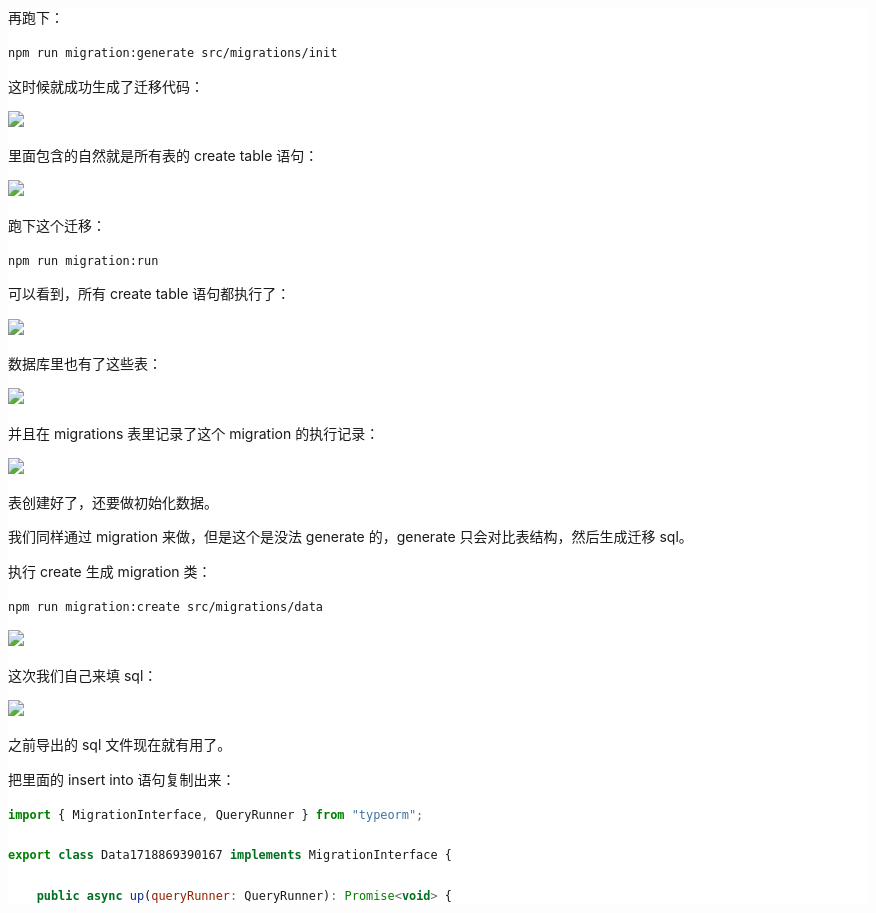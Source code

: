 再跑下：

```
npm run migration:generate src/migrations/init
```
这时候就成功生成了迁移代码：

![](https://p3-juejin.byteimg.com/tos-cn-i-k3u1fbpfcp/fe3a118a7c334433ba32af2306d1d7e3~tplv-k3u1fbpfcp-jj-mark:0:0:0:0:q75.image#?w=2238&h=720&s=269870&e=png&b=191919)

里面包含的自然就是所有表的 create table 语句：

![](https://p6-juejin.byteimg.com/tos-cn-i-k3u1fbpfcp/a87129b74bdb40ab87cab01d95ea014b~tplv-k3u1fbpfcp-jj-mark:0:0:0:0:q75.image#?w=2580&h=1634&s=1060650&e=png&b=1e1e1e)

跑下这个迁移：

```
npm run migration:run
```
可以看到，所有 create table 语句都执行了：

![](https://p3-juejin.byteimg.com/tos-cn-i-k3u1fbpfcp/c708ad23b3e54308914bf724d76b62d5~tplv-k3u1fbpfcp-jj-mark:0:0:0:0:q75.image#?w=1532&h=1020&s=438514&e=png&b=191919)

数据库里也有了这些表：

![](https://p3-juejin.byteimg.com/tos-cn-i-k3u1fbpfcp/5007a6116d4948a1aeb798dd37713597~tplv-k3u1fbpfcp-jj-mark:0:0:0:0:q75.image#?w=1594&h=758&s=330779&e=png&b=efeeee)

并且在 migrations 表里记录了这个 migration 的执行记录：

![](https://p6-juejin.byteimg.com/tos-cn-i-k3u1fbpfcp/e2ffb52198cd4d77b3a5cf668fee06d9~tplv-k3u1fbpfcp-jj-mark:0:0:0:0:q75.image#?w=1224&h=612&s=186441&e=png&b=ececeb)

表创建好了，还要做初始化数据。

我们同样通过 migration 来做，但是这个是没法 generate 的，generate 只会对比表结构，然后生成迁移 sql。

执行 create 生成 migration 类：

```
npm run migration:create src/migrations/data
```

![](https://p9-juejin.byteimg.com/tos-cn-i-k3u1fbpfcp/dbfdaa0cbb6442e2a8757e9e42578bfb~tplv-k3u1fbpfcp-jj-mark:0:0:0:0:q75.image#?w=2208&h=334&s=90545&e=png&b=181818)

这次我们自己来填 sql：

![](https://p1-juejin.byteimg.com/tos-cn-i-k3u1fbpfcp/fd3768a92d7f4a4696f7ff4f4707aa87~tplv-k3u1fbpfcp-jj-mark:0:0:0:0:q75.image#?w=1630&h=554&s=156401&e=png&b=1d1d1d)

之前导出的 sql 文件现在就有用了。

把里面的 insert into 语句复制出来：

```javascript
import { MigrationInterface, QueryRunner } from "typeorm";

export class Data1718869390167 implements MigrationInterface {

    public async up(queryRunner: QueryRunner): Promise<void> {
```